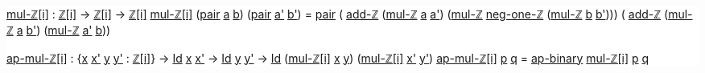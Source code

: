 <a id="mul-ℤ[i]"></a><a id="2066" href="ring-theory.gaussian-integers.html#2066" class="Function">mul-ℤ[i]</a> <a id="2075" class="Symbol">:</a> <a id="2077" href="ring-theory.gaussian-integers.html#990" class="Function">ℤ[i]</a> <a id="2082" class="Symbol">→</a> <a id="2084" href="ring-theory.gaussian-integers.html#990" class="Function">ℤ[i]</a> <a id="2089" class="Symbol">→</a> <a id="2091" href="ring-theory.gaussian-integers.html#990" class="Function">ℤ[i]</a>
<a id="2096" href="ring-theory.gaussian-integers.html#2066" class="Function">mul-ℤ[i]</a> <a id="2105" class="Symbol">(</a><a id="2106" href="foundation-core.dependent-pair-types.html#575" class="InductiveConstructor">pair</a> <a id="2111" href="ring-theory.gaussian-integers.html#2111" class="Bound">a</a> <a id="2113" href="ring-theory.gaussian-integers.html#2113" class="Bound">b</a><a id="2114" class="Symbol">)</a> <a id="2116" class="Symbol">(</a><a id="2117" href="foundation-core.dependent-pair-types.html#575" class="InductiveConstructor">pair</a> <a id="2122" href="ring-theory.gaussian-integers.html#2122" class="Bound">a&#39;</a> <a id="2125" href="ring-theory.gaussian-integers.html#2125" class="Bound">b&#39;</a><a id="2127" class="Symbol">)</a> <a id="2129" class="Symbol">=</a>
  <a id="2133" href="foundation-core.dependent-pair-types.html#575" class="InductiveConstructor">pair</a>
    <a id="2142" class="Symbol">(</a> <a id="2144" href="elementary-number-theory.addition-integers.html#1489" class="Function">add-ℤ</a> <a id="2150" class="Symbol">(</a><a id="2151" href="elementary-number-theory.multiplication-integers.html#2216" class="Function">mul-ℤ</a> <a id="2157" href="ring-theory.gaussian-integers.html#2111" class="Bound">a</a> <a id="2159" href="ring-theory.gaussian-integers.html#2122" class="Bound">a&#39;</a><a id="2161" class="Symbol">)</a> <a id="2163" class="Symbol">(</a><a id="2164" href="elementary-number-theory.multiplication-integers.html#2216" class="Function">mul-ℤ</a> <a id="2170" href="elementary-number-theory.integers.html#1917" class="Function">neg-one-ℤ</a> <a id="2180" class="Symbol">(</a><a id="2181" href="elementary-number-theory.multiplication-integers.html#2216" class="Function">mul-ℤ</a> <a id="2187" href="ring-theory.gaussian-integers.html#2113" class="Bound">b</a> <a id="2189" href="ring-theory.gaussian-integers.html#2125" class="Bound">b&#39;</a><a id="2191" class="Symbol">)))</a>
    <a id="2199" class="Symbol">(</a> <a id="2201" href="elementary-number-theory.addition-integers.html#1489" class="Function">add-ℤ</a> <a id="2207" class="Symbol">(</a><a id="2208" href="elementary-number-theory.multiplication-integers.html#2216" class="Function">mul-ℤ</a> <a id="2214" href="ring-theory.gaussian-integers.html#2111" class="Bound">a</a> <a id="2216" href="ring-theory.gaussian-integers.html#2125" class="Bound">b&#39;</a><a id="2218" class="Symbol">)</a> <a id="2220" class="Symbol">(</a><a id="2221" href="elementary-number-theory.multiplication-integers.html#2216" class="Function">mul-ℤ</a> <a id="2227" href="ring-theory.gaussian-integers.html#2122" class="Bound">a&#39;</a> <a id="2230" href="ring-theory.gaussian-integers.html#2113" class="Bound">b</a><a id="2231" class="Symbol">))</a>

<a id="ap-mul-ℤ[i]"></a><a id="2235" href="ring-theory.gaussian-integers.html#2235" class="Function">ap-mul-ℤ[i]</a> <a id="2247" class="Symbol">:</a>
  <a id="2251" class="Symbol">{</a><a id="2252" href="ring-theory.gaussian-integers.html#2252" class="Bound">x</a> <a id="2254" href="ring-theory.gaussian-integers.html#2254" class="Bound">x&#39;</a> <a id="2257" href="ring-theory.gaussian-integers.html#2257" class="Bound">y</a> <a id="2259" href="ring-theory.gaussian-integers.html#2259" class="Bound">y&#39;</a> <a id="2262" class="Symbol">:</a> <a id="2264" href="ring-theory.gaussian-integers.html#990" class="Function">ℤ[i]</a><a id="2268" class="Symbol">}</a> <a id="2270" class="Symbol">→</a> <a id="2272" href="foundation-core.identity-types.html#641" class="Datatype">Id</a> <a id="2275" href="ring-theory.gaussian-integers.html#2252" class="Bound">x</a> <a id="2277" href="ring-theory.gaussian-integers.html#2254" class="Bound">x&#39;</a> <a id="2280" class="Symbol">→</a> <a id="2282" href="foundation-core.identity-types.html#641" class="Datatype">Id</a> <a id="2285" href="ring-theory.gaussian-integers.html#2257" class="Bound">y</a> <a id="2287" href="ring-theory.gaussian-integers.html#2259" class="Bound">y&#39;</a> <a id="2290" class="Symbol">→</a> <a id="2292" href="foundation-core.identity-types.html#641" class="Datatype">Id</a> <a id="2295" class="Symbol">(</a><a id="2296" href="ring-theory.gaussian-integers.html#2066" class="Function">mul-ℤ[i]</a> <a id="2305" href="ring-theory.gaussian-integers.html#2252" class="Bound">x</a> <a id="2307" href="ring-theory.gaussian-integers.html#2257" class="Bound">y</a><a id="2308" class="Symbol">)</a> <a id="2310" class="Symbol">(</a><a id="2311" href="ring-theory.gaussian-integers.html#2066" class="Function">mul-ℤ[i]</a> <a id="2320" href="ring-theory.gaussian-integers.html#2254" class="Bound">x&#39;</a> <a id="2323" href="ring-theory.gaussian-integers.html#2259" class="Bound">y&#39;</a><a id="2325" class="Symbol">)</a>
<a id="2327" href="ring-theory.gaussian-integers.html#2235" class="Function">ap-mul-ℤ[i]</a> <a id="2339" href="ring-theory.gaussian-integers.html#2339" class="Bound">p</a> <a id="2341" href="ring-theory.gaussian-integers.html#2341" class="Bound">q</a> <a id="2343" class="Symbol">=</a> <a id="2345" href="foundation-core.identity-types.html#6352" class="Function">ap-binary</a> <a id="2355" href="ring-theory.gaussian-integers.html#2066" class="Function">mul-ℤ[i]</a> <a id="2364" href="ring-theory.gaussian-integers.html#2339" class="Bound">p</a> <a id="2366" href="ring-theory.gaussian-integers.html#2341" class="Bound">q</a>
